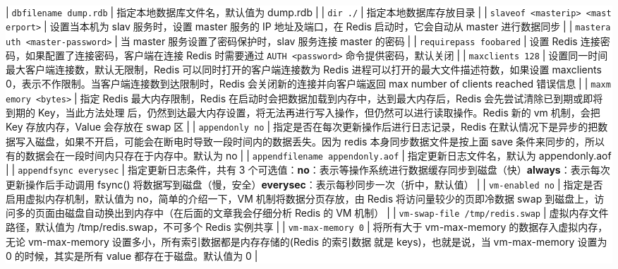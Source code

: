 | `dbfilename dump.rdb`                                                                                                                                                                                                  | 指定本地数据库文件名，默认值为 dump.rdb                                                                                                                                                                                                                                                  |
| `dir ./`                                                                                                                                                                                                               | 指定本地数据库存放目录                                                                                                                                                                                                                                                                   |
| `slaveof <masterip> <masterport>`                                                                                                                                                                                      | 设置当本机为 slav 服务时，设置 master 服务的 IP 地址及端口，在 Redis 启动时，它会自动从 master 进行数据同步                                                                                                                                                                              |
| `masterauth <master-password>`                                                                                                                                                                                         | 当 master 服务设置了密码保护时，slav 服务连接 master 的密码                                                                                                                                                                                                                              |
| `requirepass foobared`                                                                                                                                                                                                 | 设置 Redis 连接密码，如果配置了连接密码，客户端在连接 Redis 时需要通过 `AUTH <password>` 命令提供密码，默认关闭                                                                                                                                                                          |
| `maxclients 128`                                                                                                                                                                                                       | 设置同一时间最大客户端连接数，默认无限制，Redis 可以同时打开的客户端连接数为 Redis 进程可以打开的最大文件描述符数，如果设置 maxclients 0，表示不作限制。当客户端连接数到达限制时，Redis 会关闭新的连接并向客户端返回 max number of clients reached 错误信息                              |
| `maxmemory <bytes>`                                                                                                                                                                                                    | 指定 Redis 最大内存限制，Redis 在启动时会把数据加载到内存中，达到最大内存后，Redis 会先尝试清除已到期或即将到期的 Key，当此方法处理 后，仍然到达最大内存设置，将无法再进行写入操作，但仍然可以进行读取操作。Redis 新的 vm 机制，会把 Key 存放内存，Value 会存放在 swap 区                |
| `appendonly no`                                                                                                                                                                                                        | 指定是否在每次更新操作后进行日志记录，Redis 在默认情况下是异步的把数据写入磁盘，如果不开启，可能会在断电时导致一段时间内的数据丢失。因为 redis 本身同步数据文件是按上面 save 条件来同步的，所以有的数据会在一段时间内只存在于内存中。默认为 no                                           |
| `appendfilename appendonly.aof`                                                                                                                                                                                        | 指定更新日志文件名，默认为 appendonly.aof                                                                                                                                                                                                                                                |
| `appendfsync everysec`                                                                                                                                                                                                 | 指定更新日志条件，共有 3 个可选值：**no**：表示等操作系统进行数据缓存同步到磁盘（快）**always**：表示每次更新操作后手动调用 fsync() 将数据写到磁盘（慢，安全）**everysec**：表示每秒同步一次（折中，默认值）                                                                             |
| `vm-enabled no`                                                                                                                                                                                                        | 指定是否启用虚拟内存机制，默认值为 no，简单的介绍一下，VM 机制将数据分页存放，由 Redis 将访问量较少的页即冷数据 swap 到磁盘上，访问多的页面由磁盘自动换出到内存中（在后面的文章我会仔细分析 Redis 的 VM 机制）                                                                           |
| `vm-swap-file /tmp/redis.swap`                                                                                                                                                                                         | 虚拟内存文件路径，默认值为 /tmp/redis.swap，不可多个 Redis 实例共享                                                                                                                                                                                                                      |
| `vm-max-memory 0`                                                                                                                                                                                                      | 将所有大于 vm-max-memory 的数据存入虚拟内存，无论 vm-max-memory 设置多小，所有索引数据都是内存存储的(Redis 的索引数据 就是 keys)，也就是说，当 vm-max-memory 设置为 0 的时候，其实是所有 value 都存在于磁盘。默认值为 0                                                                  |